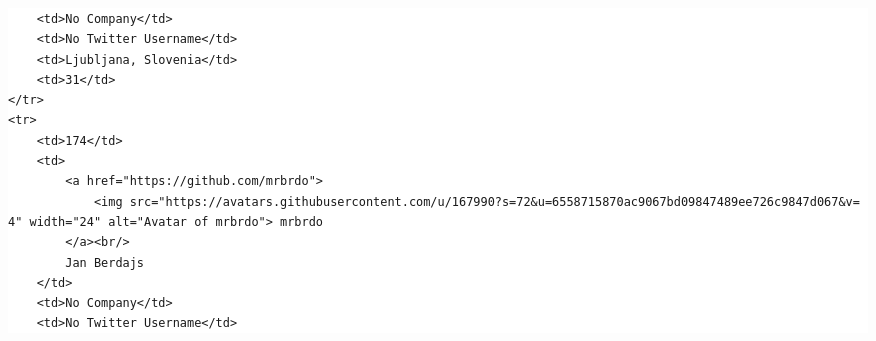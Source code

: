 		<td>No Company</td>
		<td>No Twitter Username</td>
		<td>Ljubljana, Slovenia</td>
		<td>31</td>
	</tr>
	<tr>
		<td>174</td>
		<td>
			<a href="https://github.com/mrbrdo">
				<img src="https://avatars.githubusercontent.com/u/167990?s=72&u=6558715870ac9067bd09847489ee726c9847d067&v=4" width="24" alt="Avatar of mrbrdo"> mrbrdo
			</a><br/>
			Jan Berdajs
		</td>
		<td>No Company</td>
		<td>No Twitter Username</td>
